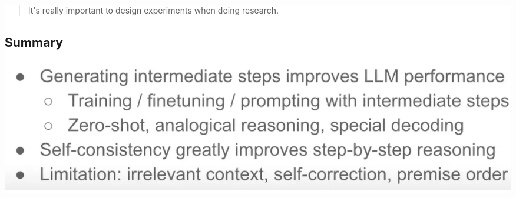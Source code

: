 > It's really important to design experiments when doing research.
> 

## Summary

![Screenshot 2025-09-17 at 5.30.38 PM.png](LLM%20Reasoning%202704c0b81608803290d6c49a345b320a/846c76e9-d496-4243-a93d-6c3477b64048.png)